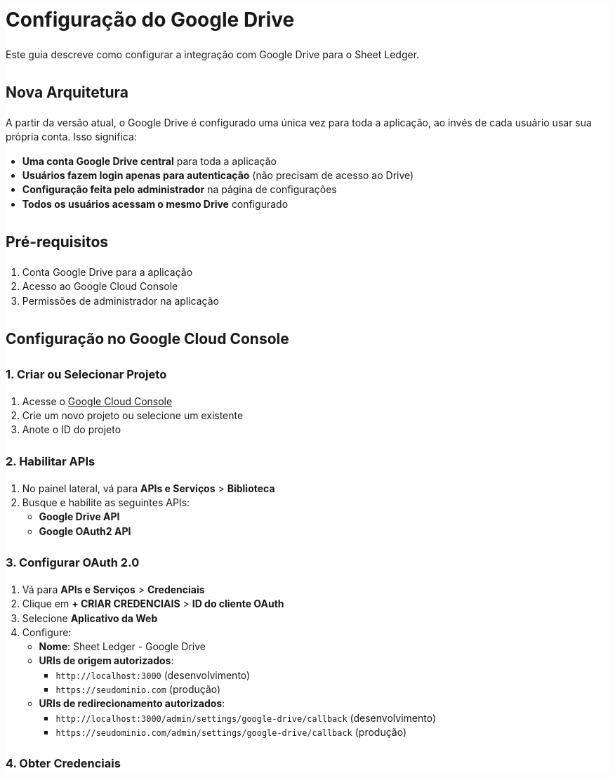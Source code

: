 # Configuração do Google Drive

Este guia descreve como configurar a integração com Google Drive para o Sheet Ledger.

## Nova Arquitetura

A partir da versão atual, o Google Drive é configurado uma única vez para toda a aplicação, ao invés de cada usuário usar sua própria conta. Isso significa:

- **Uma conta Google Drive central** para toda a aplicação
- **Usuários fazem login apenas para autenticação** (não precisam de acesso ao Drive)
- **Configuração feita pelo administrador** na página de configurações
- **Todos os usuários acessam o mesmo Drive** configurado

## Pré-requisitos

1. Conta Google Drive para a aplicação
2. Acesso ao Google Cloud Console
3. Permissões de administrador na aplicação

## Configuração no Google Cloud Console

### 1. Criar ou Selecionar Projeto

1. Acesse o [Google Cloud Console](https://console.cloud.google.com/)
2. Crie um novo projeto ou selecione um existente
3. Anote o ID do projeto

### 2. Habilitar APIs

1. No painel lateral, vá para **APIs e Serviços** > **Biblioteca**
2. Busque e habilite as seguintes APIs:
   - **Google Drive API**
   - **Google OAuth2 API**

### 3. Configurar OAuth 2.0

1. Vá para **APIs e Serviços** > **Credenciais**
2. Clique em **+ CRIAR CREDENCIAIS** > **ID do cliente OAuth**
3. Selecione **Aplicativo da Web**
4. Configure:
   - **Nome**: Sheet Ledger - Google Drive
   - **URIs de origem autorizados**: 
     - `http://localhost:3000` (desenvolvimento)
     - `https://seudominio.com` (produção)
   - **URIs de redirecionamento autorizados**:
     - `http://localhost:3000/admin/settings/google-drive/callback` (desenvolvimento)
     - `https://seudominio.com/admin/settings/google-drive/callback` (produção)

### 4. Obter Credenciais

